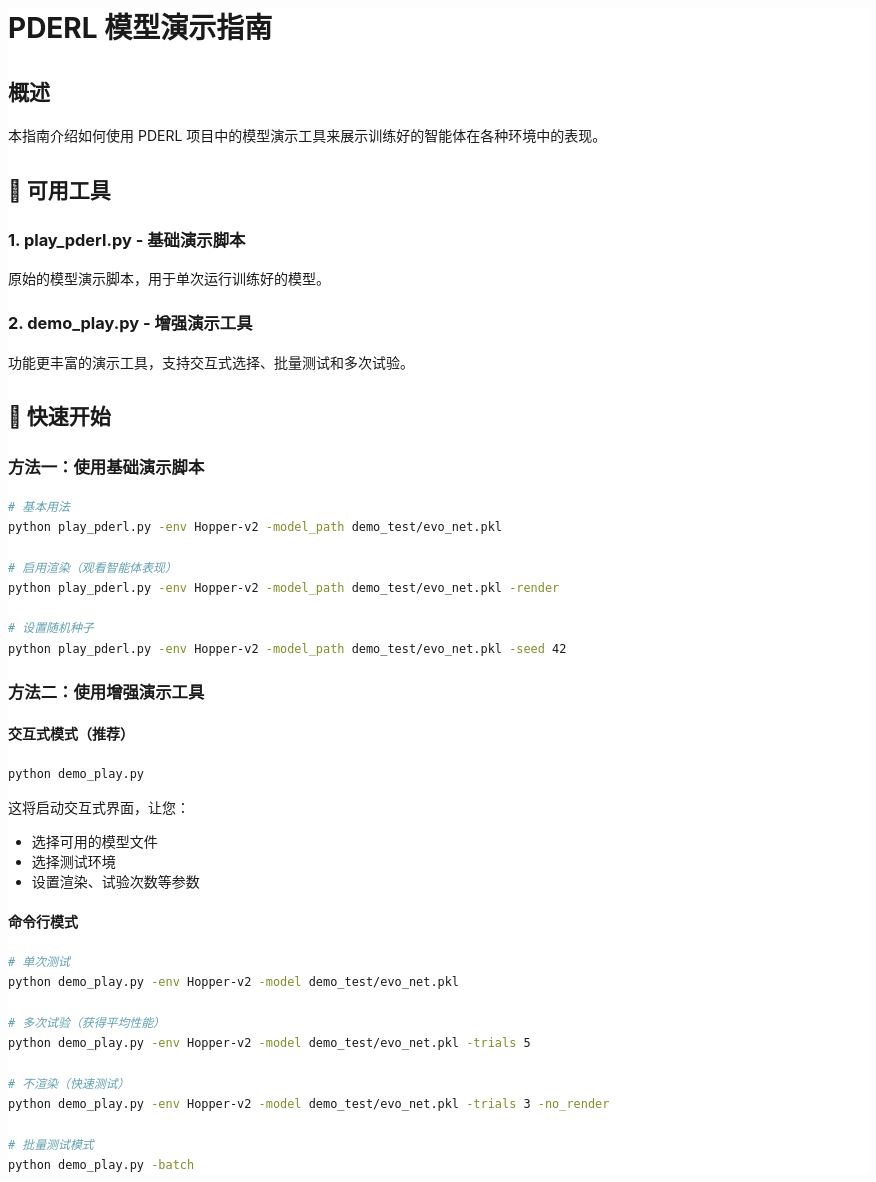 # PDERL 模型演示指南

## 概述

本指南介绍如何使用 PDERL 项目中的模型演示工具来展示训练好的智能体在各种环境中的表现。

## 🎯 可用工具

### 1. play_pderl.py - 基础演示脚本
原始的模型演示脚本，用于单次运行训练好的模型。

### 2. demo_play.py - 增强演示工具
功能更丰富的演示工具，支持交互式选择、批量测试和多次试验。

## 🚀 快速开始

### 方法一：使用基础演示脚本

```bash
# 基本用法
python play_pderl.py -env Hopper-v2 -model_path demo_test/evo_net.pkl

# 启用渲染（观看智能体表现）
python play_pderl.py -env Hopper-v2 -model_path demo_test/evo_net.pkl -render

# 设置随机种子
python play_pderl.py -env Hopper-v2 -model_path demo_test/evo_net.pkl -seed 42
```

### 方法二：使用增强演示工具

#### 交互式模式（推荐）
```bash
python demo_play.py
```

这将启动交互式界面，让您：
- 选择可用的模型文件
- 选择测试环境
- 设置渲染、试验次数等参数

#### 命令行模式
```bash
# 单次测试
python demo_play.py -env Hopper-v2 -model demo_test/evo_net.pkl

# 多次试验（获得平均性能）
python demo_play.py -env Hopper-v2 -model demo_test/evo_net.pkl -trials 5

# 不渲染（快速测试）
python demo_play.py -env Hopper-v2 -model demo_test/evo_net.pkl -trials 3 -no_render

# 批量测试模式
python demo_play.py -batch
```
